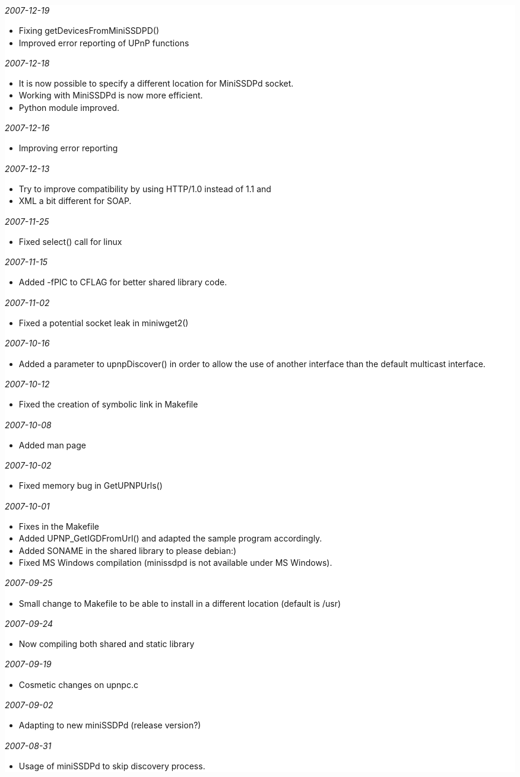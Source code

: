 *2007-12-19*
- Fixing getDevicesFromMiniSSDPD()
- Improved error reporting of UPnP functions

*2007-12-18*
- It is now possible to specify a different location for MiniSSDPd socket.
- Working with MiniSSDPd is now more efficient.
- Python module improved.

*2007-12-16*
- Improving error reporting

*2007-12-13*
- Try to improve compatibility by using HTTP/1.0 instead of 1.1 and
- XML a bit different for SOAP.

*2007-11-25*
- Fixed select() call for linux

*2007-11-15*
- Added -fPIC to CFLAG for better shared library code.

*2007-11-02*
- Fixed a potential socket leak in miniwget2()

*2007-10-16*
- Added a parameter to upnpDiscover() in order to allow the use of another
  interface than the default multicast interface.

*2007-10-12*
- Fixed the creation of symbolic link in Makefile

*2007-10-08*
- Added man page

*2007-10-02*
- Fixed memory bug in GetUPNPUrls()

*2007-10-01*
- Fixes in the Makefile
- Added UPNP_GetIGDFromUrl() and adapted the sample program accordingly.
- Added SONAME in the shared library to please debian:)
- Fixed MS Windows compilation (minissdpd is not available under MS Windows).

*2007-09-25*
- Small change to Makefile to be able to install in a different location
  (default is /usr)

*2007-09-24*
- Now compiling both shared and static library

*2007-09-19*
- Cosmetic changes on upnpc.c

*2007-09-02*
- Adapting to new miniSSDPd (release version?)

*2007-08-31*
- Usage of miniSSDPd to skip discovery process.
